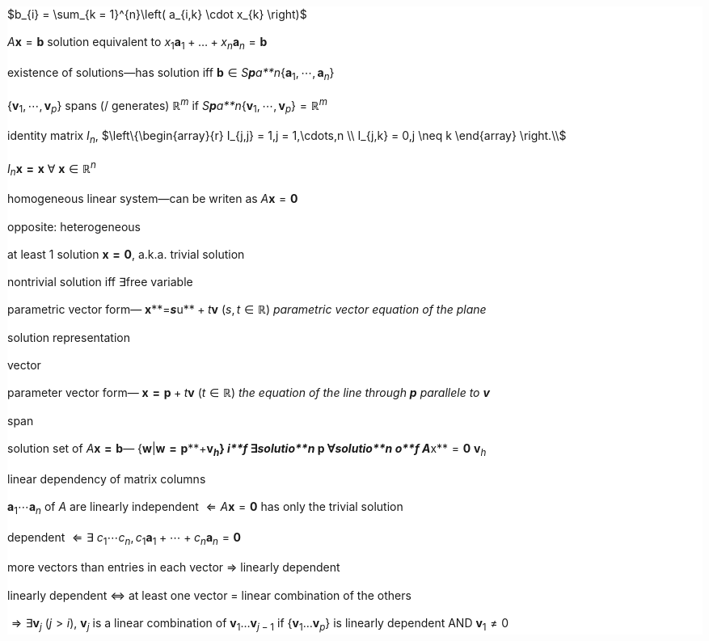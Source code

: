 $b_{i} = \sum_{k = 1}^{n}\left( a_{i,k} \cdot x_{k} \right)$

*A***x** = **b** solution equivalent to
*x*<sub>1</sub>**a**<sub>1</sub> + … + *x*<sub>*n*</sub>**a**<sub>*n*</sub> = **b**

existence of solutions—has solution iff
**b** ∈ *S**p**a**n*{**a**<sub>1</sub>, ⋯, **a**<sub>*n*</sub>}

{**v**<sub>1</sub>, ⋯, **v**<sub>*p*</sub>} spans (/ generates)
ℝ<sup>*m*</sup> if
*S**p**a**n*{**v**<sub>1</sub>, ⋯, **v**<sub>*p*</sub>} = ℝ<sup>*m*</sup>

identity matrix *I*<sub>*n*</sub>, $\left\{\begin{array}{r}
I_{j,j} = 1,j = 1,\cdots,n \\
I_{j,k} = 0,j \neq k
\end{array} \right.\\$

*I*<sub>*n*</sub>**x** **=** **x** ∀ **x** ∈ ℝ<sup>*n*</sup>

homogeneous linear system—can be writen as *A***x** = **0**

opposite: heterogeneous

at least 1 solution **x** **=** **0**, a.k.a. trivial solution

nontrivial solution iff ∃free variable

parametric vector form— **x****=***s***u** + *t***v** (*s*, *t* ∈ ℝ)
*parametric vector equation of the plane*

solution representation

vector

parameter vector form— **x** **=** **p** + *t***v** (*t* ∈ ℝ) *the
equation of the line through **p** parallele to **v***

span

solution set of *A***x** **=** **b**—
{**w**|**w** **=** **p****+****v**<sub>*h*</sub>} *i**f* ∃*s**o**l**u**t**i**o**n* **p** ∀*s**o**l**u**t**i**o**n* *o**f* *A***x** = **0** **v**<sub>*h*</sub>

linear dependency of matrix columns

**a**<sub>1</sub>⋯**a**<sub>*n*</sub> of *A* are linearly independent
 ⇐ *A***x** = **0** has only the trivial solution

dependent
 ⇐ ∃ *c*<sub>1</sub>⋯*c*<sub>*n*</sub>, *c*<sub>1</sub>**a**<sub>1</sub> + ⋯ + *c*<sub>*n*</sub>**a**<sub>*n*</sub> = **0**

more vectors than entries in each vector ⇒ linearly dependent

linearly dependent ⇔ at least one vector = linear combination of the
others

 ⇒ ∃**v**<sub>*j*</sub> (*j* > *i*), **v**<sub>*j*</sub> is a linear
combination of **v**<sub>1</sub>…**v**<sub>*j* − 1</sub> if
{**v**<sub>1</sub>…**v**<sub>*p*</sub>} is linearly dependent AND
**v**<sub>1</sub> ≠ 0
